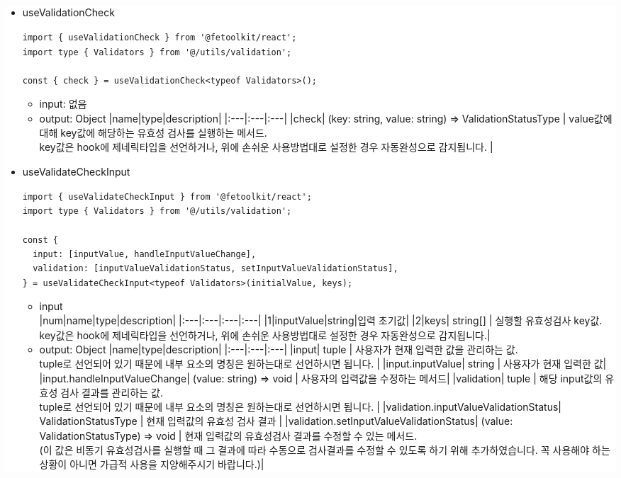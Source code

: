 - useValidationCheck

  ```tsx
  import { useValidationCheck } from '@fetoolkit/react';
  import type { Validators } from '@/utils/validation';

  const { check } = useValidationCheck<typeof Validators>();
  ```

  - input: 없음
  - output: Object
    |name|type|description|
    |:---|:---|:---|
    |check| (key: string, value: string) => ValidationStatusType | value값에 대해 key값에 해당하는 유효성 검사를 실행하는 메서드. <br> key값은 hook에 제네릭타입을 선언하거나, 위에 손쉬운 사용방법대로 설정한 경우 자동완성으로 감지됩니다. |

- useValidateCheckInput

  ```tsx
  import { useValidateCheckInput } from '@fetoolkit/react';
  import type { Validators } from '@/utils/validation';

  const {
    input: [inputValue, handleInputValueChange],
    validation: [inputValueValidationStatus, setInputValueValidationStatus],
  } = useValidateCheckInput<typeof Validators>(initialValue, keys);
  ```

  - input  
    |num|name|type|description|
    |:---|:---|:---|:---|
    |1|inputValue|string|입력 초기값|
    |2|keys| string[] | 실행할 유효성검사 key값.<br>key값은 hook에 제네릭타입을 선언하거나, 위에 손쉬운 사용방법대로 설정한 경우 자동완성으로 감지됩니다.|
  - output: Object
    |name|type|description|
    |:---|:---|:---|
    |input| tuple | 사용자가 현재 입력한 값을 관리하는 값. <br> tuple로 선언되어 있기 때문에 내부 요소의 명칭은 원하는대로 선언하시면 됩니다. |
    |input.inputValue| string | 사용자가 현재 입력한 값|
    |input.handleInputValueChange| (value: string) => void | 사용자의 입력값을 수정하는 메서드|
    |validation| tuple | 해당 input값의 유효성 검사 결과를 관리하는 값. <br> tuple로 선언되어 있기 때문에 내부 요소의 명칭은 원하는대로 선언하시면 됩니다. |
    |validation.inputValueValidationStatus| ValidationStatusType | 현재 입력값의 유효성 검사 결과 |
    |validation.setInputValueValidationStatus| (value: ValidationStatusType) => void | 현재 입력값의 유효성검사 결과를 수정할 수 있는 메서드. <br> (이 값은 비동기 유효성검사를 실행할 때 그 결과에 따라 수동으로 검사결과를 수정할 수 있도록 하기 위해 추가하였습니다. 꼭 사용해야 하는 상황이 아니면 가급적 사용을 지양해주시기 바랍니다.)|
